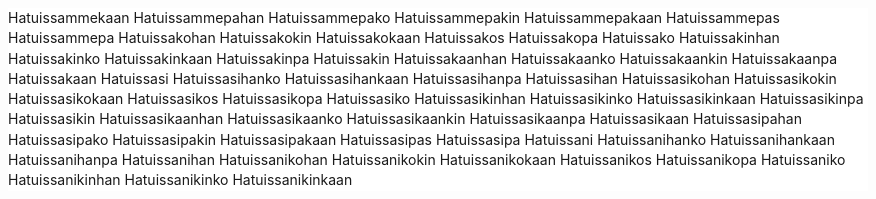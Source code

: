 Hatuissammekaan
Hatuissammepahan
Hatuissammepako
Hatuissammepakin
Hatuissammepakaan
Hatuissammepas
Hatuissammepa
Hatuissakohan
Hatuissakokin
Hatuissakokaan
Hatuissakos
Hatuissakopa
Hatuissako
Hatuissakinhan
Hatuissakinko
Hatuissakinkaan
Hatuissakinpa
Hatuissakin
Hatuissakaanhan
Hatuissakaanko
Hatuissakaankin
Hatuissakaanpa
Hatuissakaan
Hatuissasi
Hatuissasihanko
Hatuissasihankaan
Hatuissasihanpa
Hatuissasihan
Hatuissasikohan
Hatuissasikokin
Hatuissasikokaan
Hatuissasikos
Hatuissasikopa
Hatuissasiko
Hatuissasikinhan
Hatuissasikinko
Hatuissasikinkaan
Hatuissasikinpa
Hatuissasikin
Hatuissasikaanhan
Hatuissasikaanko
Hatuissasikaankin
Hatuissasikaanpa
Hatuissasikaan
Hatuissasipahan
Hatuissasipako
Hatuissasipakin
Hatuissasipakaan
Hatuissasipas
Hatuissasipa
Hatuissani
Hatuissanihanko
Hatuissanihankaan
Hatuissanihanpa
Hatuissanihan
Hatuissanikohan
Hatuissanikokin
Hatuissanikokaan
Hatuissanikos
Hatuissanikopa
Hatuissaniko
Hatuissanikinhan
Hatuissanikinko
Hatuissanikinkaan